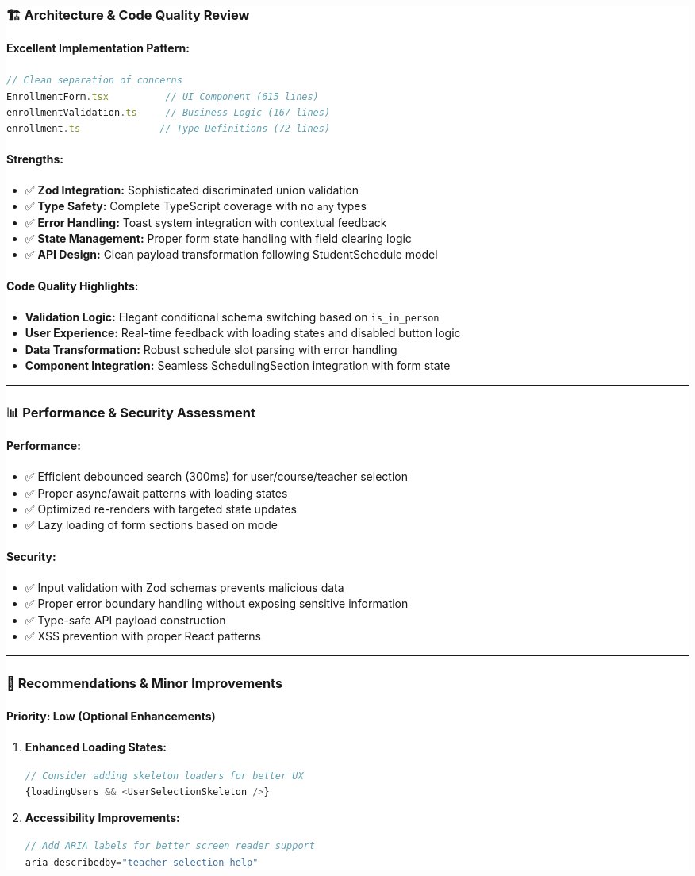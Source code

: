 
### 🏗️ **Architecture & Code Quality Review**

#### **Excellent Implementation Pattern:**
```typescript
// Clean separation of concerns
EnrollmentForm.tsx          // UI Component (615 lines)
enrollmentValidation.ts     // Business Logic (167 lines)  
enrollment.ts              // Type Definitions (72 lines)
```

#### **Strengths:**
- ✅ **Zod Integration:** Sophisticated discriminated union validation
- ✅ **Type Safety:** Complete TypeScript coverage with no `any` types
- ✅ **Error Handling:** Toast system integration with contextual feedback
- ✅ **State Management:** Proper form state handling with field clearing logic
- ✅ **API Design:** Clean payload transformation following StudentSchedule model

#### **Code Quality Highlights:**
- **Validation Logic:** Elegant conditional schema switching based on `is_in_person`
- **User Experience:** Real-time feedback with loading states and disabled button logic
- **Data Transformation:** Robust schedule slot parsing with error handling
- **Component Integration:** Seamless SchedulingSection integration with form state

---

### 📊 **Performance & Security Assessment**

#### **Performance:**
- ✅ Efficient debounced search (300ms) for user/course/teacher selection
- ✅ Proper async/await patterns with loading states
- ✅ Optimized re-renders with targeted state updates
- ✅ Lazy loading of form sections based on mode

#### **Security:**
- ✅ Input validation with Zod schemas prevents malicious data
- ✅ Proper error boundary handling without exposing sensitive information
- ✅ Type-safe API payload construction
- ✅ XSS prevention with proper React patterns

---

### 🎯 **Recommendations & Minor Improvements**

#### **Priority: Low (Optional Enhancements)**

1. **Enhanced Loading States:**
   ```typescript
   // Consider adding skeleton loaders for better UX
   {loadingUsers && <UserSelectionSkeleton />}
   ```

2. **Accessibility Improvements:**
   ```typescript
   // Add ARIA labels for better screen reader support
   aria-describedby="teacher-selection-help"
   ```
